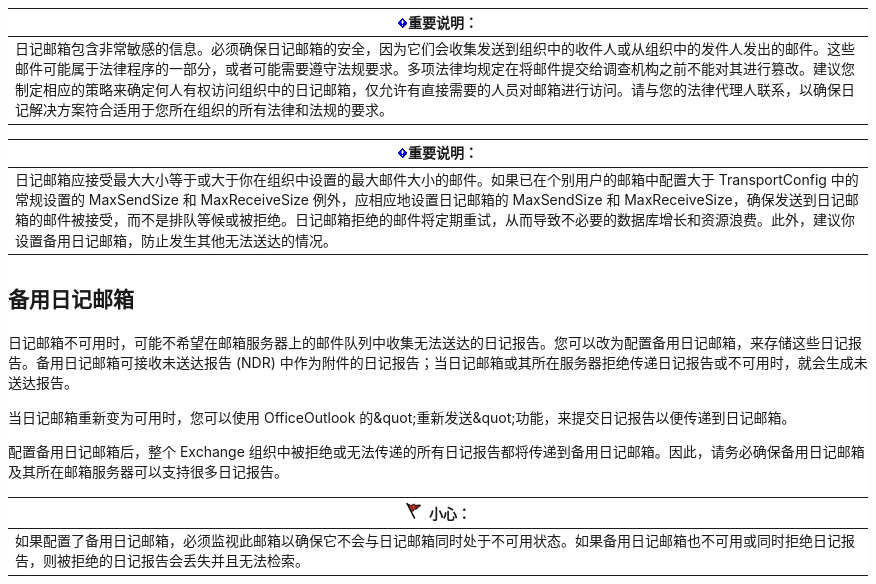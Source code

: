 
<table>
<thead>
<tr class="header">
<th><img src="images/Bb124558.important(EXCHG.150).gif" title="重要说明" alt="重要说明" />重要说明：</th>
</tr>
</thead>
<tbody>
<tr class="odd">
<td>日记邮箱包含非常敏感的信息。必须确保日记邮箱的安全，因为它们会收集发送到组织中的收件人或从组织中的发件人发出的邮件。这些邮件可能属于法律程序的一部分，或者可能需要遵守法规要求。多项法律均规定在将邮件提交给调查机构之前不能对其进行篡改。建议您制定相应的策略来确定何人有权访问组织中的日记邮箱，仅允许有直接需要的人员对邮箱进行访问。请与您的法律代理人联系，以确保日记解决方案符合适用于您所在组织的所有法律和法规的要求。</td>
</tr>
</tbody>
</table>


<table>
<thead>
<tr class="header">
<th><img src="images/Bb124558.important(EXCHG.150).gif" title="重要说明" alt="重要说明" />重要说明：</th>
</tr>
</thead>
<tbody>
<tr class="odd">
<td>日记邮箱应接受最大大小等于或大于你在组织中设置的最大邮件大小的邮件。如果已在个别用户的邮箱中配置大于 TransportConfig 中的常规设置的 MaxSendSize 和 MaxReceiveSize 例外，应相应地设置日记邮箱的 MaxSendSize 和 MaxReceiveSize，确保发送到日记邮箱的邮件被接受，而不是排队等候或被拒绝。日记邮箱拒绝的邮件将定期重试，从而导致不必要的数据库增长和资源浪费。此外，建议你设置备用日记邮箱，防止发生其他无法送达的情况。</td>
</tr>
</tbody>
</table>


## 备用日记邮箱

日记邮箱不可用时，可能不希望在邮箱服务器上的邮件队列中收集无法送达的日记报告。您可以改为配置备用日记邮箱，来存储这些日记报告。备用日记邮箱可接收未送达报告 (NDR) 中作为附件的日记报告；当日记邮箱或其所在服务器拒绝传递日记报告或不可用时，就会生成未送达报告。

当日记邮箱重新变为可用时，您可以使用 OfficeOutlook 的\&quot;重新发送\&quot;功能，来提交日记报告以便传递到日记邮箱。

配置备用日记邮箱后，整个 Exchange 组织中被拒绝或无法传递的所有日记报告都将传递到备用日记邮箱。因此，请务必确保备用日记邮箱及其所在邮箱服务器可以支持很多日记报告。

<table>
<thead>
<tr class="header">
<th><img src="images/Dd876845.Caution(EXCHG.150).gif" title="小心" alt="小心" />小心：</th>
</tr>
</thead>
<tbody>
<tr class="odd">
<td>如果配置了备用日记邮箱，必须监视此邮箱以确保它不会与日记邮箱同时处于不可用状态。如果备用日记邮箱也不可用或同时拒绝日记报告，则被拒绝的日记报告会丢失并且无法检索。</td>
</tr>
</tbody>
</table>
